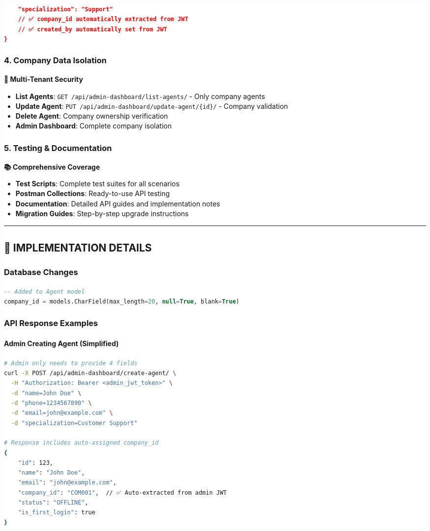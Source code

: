 ```json
    "specialization": "Support"
    // ✅ company_id automatically extracted from JWT
    // ✅ created_by automatically set from JWT
}
```

### 4. **Company Data Isolation**
**🏢 Multi-Tenant Security**
- **List Agents**: `GET /api/admin-dashboard/list-agents/` - Only company agents
- **Update Agent**: `PUT /api/admin-dashboard/update-agent/{id}/` - Company validation
- **Delete Agent**: Company ownership verification
- **Admin Dashboard**: Complete company isolation

### 5. **Testing & Documentation**
**📚 Comprehensive Coverage**
- **Test Scripts**: Complete test suites for all scenarios
- **Postman Collections**: Ready-to-use API testing
- **Documentation**: Detailed API guides and implementation notes
- **Migration Guides**: Step-by-step upgrade instructions

---

## 🚀 IMPLEMENTATION DETAILS

### Database Changes
```sql
-- Added to Agent model
company_id = models.CharField(max_length=20, null=True, blank=True)
```

### API Response Examples

#### Admin Creating Agent (Simplified)
```bash
# Admin only needs to provide 4 fields
curl -X POST /api/admin-dashboard/create-agent/ \
  -H "Authorization: Bearer <admin_jwt_token>" \
  -d "name=John Doe" \
  -d "phone=1234567890" \
  -d "email=john@example.com" \
  -d "specialization=Customer Support"

# Response includes auto-assigned company_id
{
    "id": 123,
    "name": "John Doe",
    "email": "john@example.com", 
    "company_id": "COM001",  // ✅ Auto-extracted from admin JWT
    "status": "OFFLINE",
    "is_first_login": true
}
```
